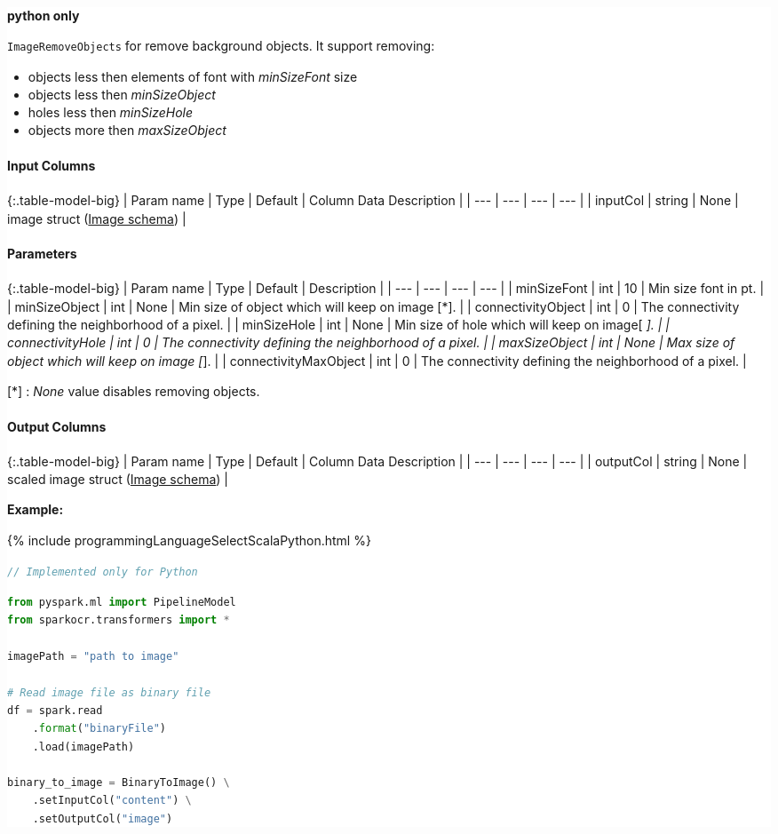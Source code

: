 **python only**

`ImageRemoveObjects` for remove background objects.
It support removing:
- objects less then elements of font with _minSizeFont_ size
- objects less then _minSizeObject_
- holes less then _minSizeHole_
- objects more then _maxSizeObject_

#### Input Columns

{:.table-model-big}
| Param name | Type | Default | Column Data Description |
| --- | --- | --- | --- |
| inputCol | string | None | image struct ([Image schema](ocr_structures#image-schema)) |

#### Parameters

{:.table-model-big}
| Param name | Type | Default | Description |
| --- | --- | --- | --- |
| minSizeFont | int | 10 | Min size font in pt. |
| minSizeObject | int | None | Min size of object which will keep on image [*]. |
| connectivityObject | int | 0 | The connectivity defining the neighborhood of a pixel. |
| minSizeHole | int | None | Min size of hole which will keep on image[ *]. |
| connectivityHole | int | 0 | The connectivity defining the neighborhood of a pixel. |
| maxSizeObject | int | None | Max size of object which will keep on image [*]. |
| connectivityMaxObject | int | 0 | The connectivity defining the neighborhood of a pixel. |

[*] : _None_ value disables removing objects.

#### Output Columns

{:.table-model-big}
| Param name | Type | Default | Column Data Description |
| --- | --- | --- | --- |
| outputCol | string | None | scaled image struct ([Image schema](ocr_structures#image-schema)) |


**Example:**

<div class="tabs-box pt0" markdown="1">

{% include programmingLanguageSelectScalaPython.html %}

```scala
// Implemented only for Python
```

```python
from pyspark.ml import PipelineModel
from sparkocr.transformers import *

imagePath = "path to image"

# Read image file as binary file
df = spark.read 
    .format("binaryFile")
    .load(imagePath)

binary_to_image = BinaryToImage() \
    .setInputCol("content") \
    .setOutputCol("image")
```